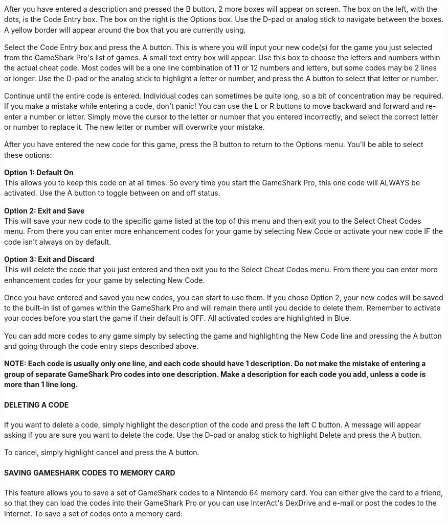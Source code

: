 After you have entered a description and pressed the B button, 2 more boxes will appear on screen. The box on the left, with the dots, is the Code Entry box. The box on the right is the Options box. Use the D-pad or analog stick to navigate between the boxes. A yellow border will appear around the box that you are currently using.

Select the Code Entry box and press the A button. This is where you will input your new code(s) for the game you just selected from the GameShark Pro's list of games. A small text entry box will appear. Use this box to choose the letters and numbers within the actual cheat code. Most codes will be a one line combination of 11 or 12 numbers and letters, but some codes may be 2 lines or longer. Use the D-pad or the analog stick to highlight a letter or number, and press the A button to select that letter or number.

Continue until the entire code is entered. Individual codes can sometimes be quite long, so a bit of concentration may be required. If you make a mistake while entering a code, don't panic! You can use the L or R buttons to move backward and forward and re-enter a number or letter. Simply move the cursor to the letter or number that you entered incorrectly, and select the correct letter or number to replace it. The new letter or number will overwrite your mistake.

After you have entered the new code for this game, press the B button to return to the Options menu. You'll be able to select these options:

**Option 1: Default On** <br>
This allows you to keep this code on at all times. So every time you start the GameShark Pro, this one code will ALWAYS be activated. Use the A button to toggle between on and off status.

**Option 2: Exit and Save** <br>
This will save your new code to the specific game listed at the top of this menu and then exit you to the Select Cheat Codes menu. From there you can enter more enhancement codes for your game by selecting New Code or activate your new code IF the code isn't always on by default.

**Option 3: Exit and Discard** <br>
This will delete the code that you just entered and then exit you to the Select Cheat Codes menu. From there you can enter more enhancement codes for your game by selecting New Code.

Once you have entered and saved you new codes, you can start to use them. If you chose Option 2, your new codes will be saved to the built-in list of games within the GameShark Pro and will remain there until you decide to delete them. Remember to activate your codes before you start the game if their default is OFF. All activated codes are highlighted in Blue.

You can add more codes to any game simply by selecting the game and highlighting the New Code line and pressing the A button and going through the code entry steps described above.

**NOTE: Each code is usually only one line, and each code should have 1 description. Do not make the mistake of entering a group of separate GameShark Pro codes into one description. Make a description for each code you add, unless a code is more than 1 line long.**

#### DELETING A CODE

If you want to delete a code, simply highlight the description of the code and press the left C button. A message will appear asking if you are sure you want to delete the code. Use the D-pad or analog stick to highlight Delete and press the A button.

To cancel, simply highlight cancel and press the A button.

#### SAVING GAMESHARK CODES TO MEMORY CARD

This feature allows you to save a set of GameShark codes to a Nintendo 64 memory card. You can either give the card to a friend, so that they can load the codes into their GameShark Pro or you can use InterAct's DexDrive and e-mail or post the codes to the Internet. To save a set of codes onto a memory card:
